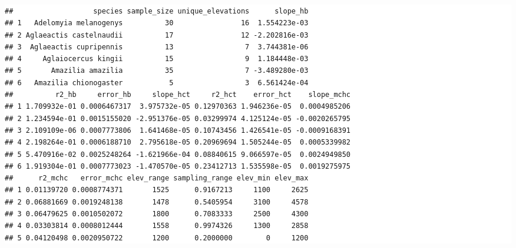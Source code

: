     ##                   species sample_size unique_elevations      slope_hb
    ## 1   Adelomyia melanogenys          30                16  1.554223e-03
    ## 2 Aglaeactis castelnaudii          17                12 -2.202816e-03
    ## 3  Aglaeactis cupripennis          13                 7  3.744381e-06
    ## 4     Aglaiocercus kingii          15                 9  1.184448e-03
    ## 5       Amazilia amazilia          35                 7 -3.489280e-03
    ## 6   Amazilia chionogaster           5                 3  6.561424e-04
    ##          r2_hb     error_hb     slope_hct     r2_hct    error_hct    slope_mchc
    ## 1 1.709932e-01 0.0006467317  3.975732e-05 0.12970363 1.946236e-05  0.0004985206
    ## 2 1.234594e-01 0.0015155020 -2.951376e-05 0.03299974 4.125124e-05 -0.0020265795
    ## 3 2.109109e-06 0.0007773806  1.641468e-05 0.10743456 1.426541e-05 -0.0009168391
    ## 4 2.198264e-01 0.0006188710  2.795618e-05 0.20969694 1.505244e-05  0.0005339982
    ## 5 5.470916e-02 0.0025248264 -1.621966e-04 0.08840615 9.066597e-05  0.0024949850
    ## 6 1.919304e-01 0.0007773023 -1.470570e-05 0.23412713 1.535598e-05  0.0019275975
    ##      r2_mchc   error_mchc elev_range sampling_range elev_min elev_max
    ## 1 0.01139720 0.0008774371       1525      0.9167213     1100     2625
    ## 2 0.06881669 0.0019248138       1478      0.5405954     3100     4578
    ## 3 0.06479625 0.0010502072       1800      0.7083333     2500     4300
    ## 4 0.03303814 0.0008012444       1558      0.9974326     1300     2858
    ## 5 0.04120498 0.0020950722       1200      0.2000000        0     1200